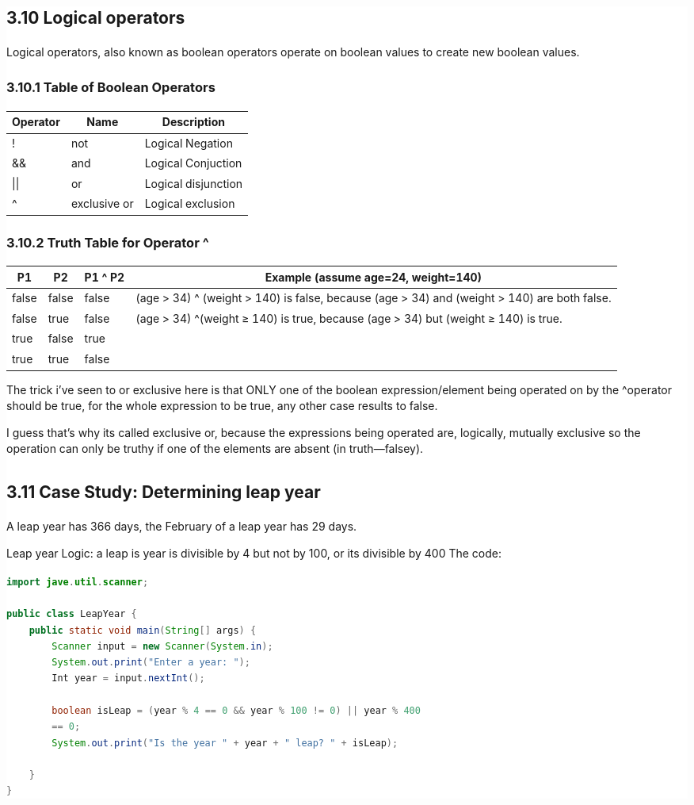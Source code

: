 ## 3.10 Logical operators
Logical operators, also known as boolean operators operate on boolean values to create new boolean values.

### 3.10.1 Table of Boolean Operators

| Operator | Name         | Description         |
| -------- | ------------ | ------------------- |
| !        | not          | Logical Negation    |
| &&       | and          | Logical Conjuction  |
| \|\|     | or           | Logical disjunction |
| ^        | exclusive or | Logical exclusion   |
### 3.10.2 Truth Table for Operator ^

| P1    | P2    | P1 ^ P2 | Example (assume age=24, weight=140)                                                         |
| ----- | ----- | ------- | ------------------------------------------------------------------------------------------- |
| false | false | false   | (age > 34) ^ (weight > 140) is false, because (age > 34) and (weight > 140) are both false. |
| false | true  | false   | (age > 34) ^(weight ≥ 140) is true, because (age > 34) but (weight ≥ 140) is true.          |
| true  | false | true    |                                                                                             |
| true  | true  | false   |                                                                                             |
The trick i’ve seen to or exclusive here is that ONLY one of the boolean expression/element being operated on by the ^operator should be true, for the whole expression to be true, any other case results to false.

I guess that’s why its called exclusive or, because the expressions being operated are, logically, mutually exclusive so the operation can only be truthy if one of the elements are absent (in truth—falsey).

## 3.11 Case Study: Determining leap year
A leap year has 366 days, the February of a leap year has 29 days.

Leap year Logic: a leap is year is divisible by 4 but not by 100, or its divisible by 400
The code:
```java
import jave.util.scanner;

public class LeapYear {
	public static void main(String[] args) {
		Scanner input = new Scanner(System.in);
		System.out.print("Enter a year: ");
		Int year = input.nextInt();

		boolean isLeap = (year % 4 == 0 && year % 100 != 0) || year % 400
		== 0;
		System.out.print("Is the year " + year + " leap? " + isLeap);
		
	}
}
```
